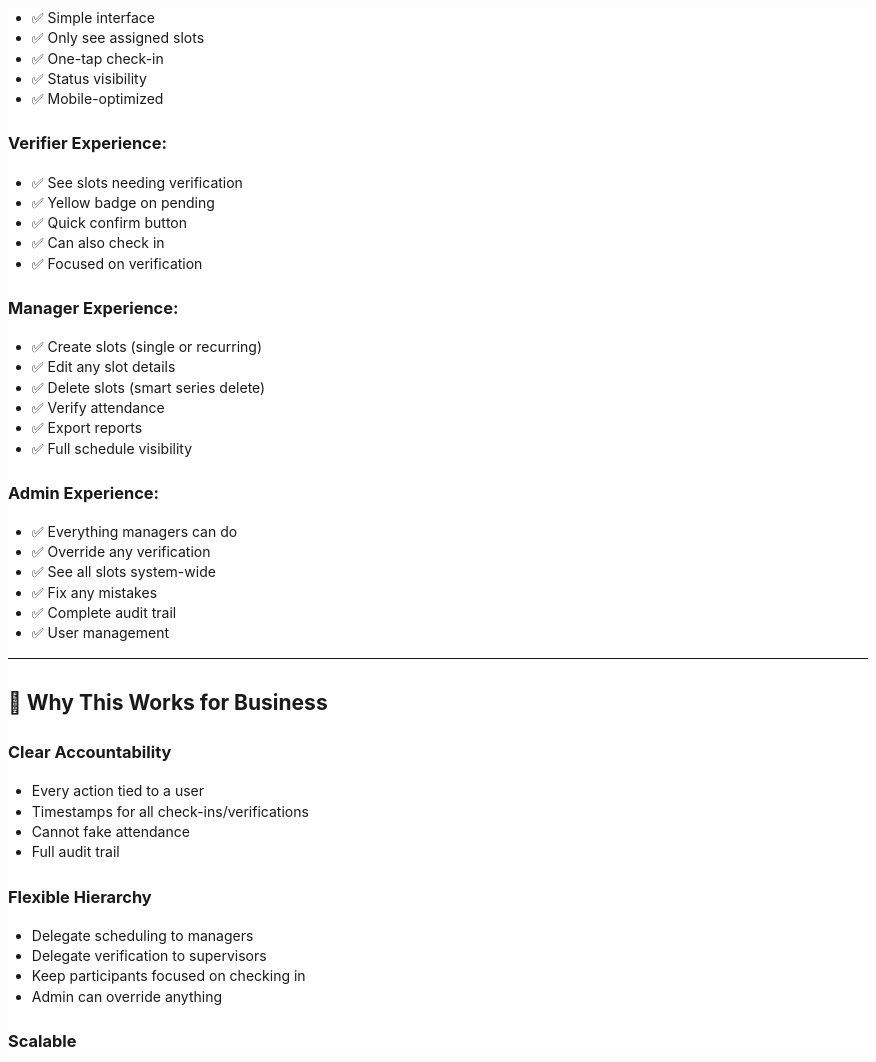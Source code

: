 - ✅ Simple interface
- ✅ Only see assigned slots
- ✅ One-tap check-in
- ✅ Status visibility
- ✅ Mobile-optimized

### **Verifier Experience:**

- ✅ See slots needing verification
- ✅ Yellow badge on pending
- ✅ Quick confirm button
- ✅ Can also check in
- ✅ Focused on verification

### **Manager Experience:**

- ✅ Create slots (single or recurring)
- ✅ Edit any slot details
- ✅ Delete slots (smart series delete)
- ✅ Verify attendance
- ✅ Export reports
- ✅ Full schedule visibility

### **Admin Experience:**

- ✅ Everything managers can do
- ✅ Override any verification
- ✅ See all slots system-wide
- ✅ Fix any mistakes
- ✅ Complete audit trail
- ✅ User management

---

## 🚀 Why This Works for Business

### **Clear Accountability**

- Every action tied to a user
- Timestamps for all check-ins/verifications
- Cannot fake attendance
- Full audit trail

### **Flexible Hierarchy**

- Delegate scheduling to managers
- Delegate verification to supervisors
- Keep participants focused on checking in
- Admin can override anything

### **Scalable**
